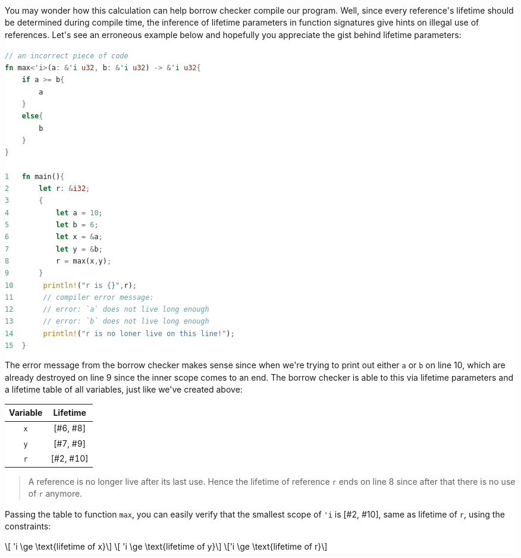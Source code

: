 You may wonder how this calculation can help borrow checker compile our program. Well, since every reference's lifetime should be determined during compile time, the inference of lifetime parameters in function signatures give hints on illegal use of references. Let's see an erroneous example below and hopefully you appreciate the gist behind lifetime parameters:
```rust
// an incorrect piece of code
fn max<'i>(a: &'i u32, b: &'i u32) -> &'i u32{
    if a >= b{
        a
    }
    else{
        b
    }
}

1   fn main(){
2       let r: &i32;
3       {
4           let a = 10;
5           let b = 6;
6           let x = &a;
7           let y = &b;
8           r = max(x,y);
9       }
10       println!("r is {}",r);
11       // compiler error message:
12       // error: `a` does not live long enough
13       // error: `b` does not live long enough
14       println!("r is no loner live on this line!");
15  }
```
The error message from the borrow checker makes sense since when we're trying to print out either `a` or `b` on line 10, which are already destroyed on line 9 since the inner scope comes to an end. The borrow checker is able to this via lifetime parameters and a lifetime table of all variables, just like we've created above:

| Variable     | Lifetime |
|:------------:|:--------:|
| `x`         | [#6, #8] |
| `y`         | [#7, #9] |
| `r`         | [#2, #10] |

> A reference is no longer live after its last use. Hence the lifetime of reference `r` ends on line 8 since after that there is no use of `r` anymore.

Passing the table to function `max`, you can easily verify that the smallest scope of `'i` is [#2, #10], same as lifetime of `r`, using the constraints:

\\[ 'i \ge \text{lifetime of x}\\]
\\[ 'i \ge \text{lifetime of y}\\]
\\['i \ge \text{lifetime of r}\\]
